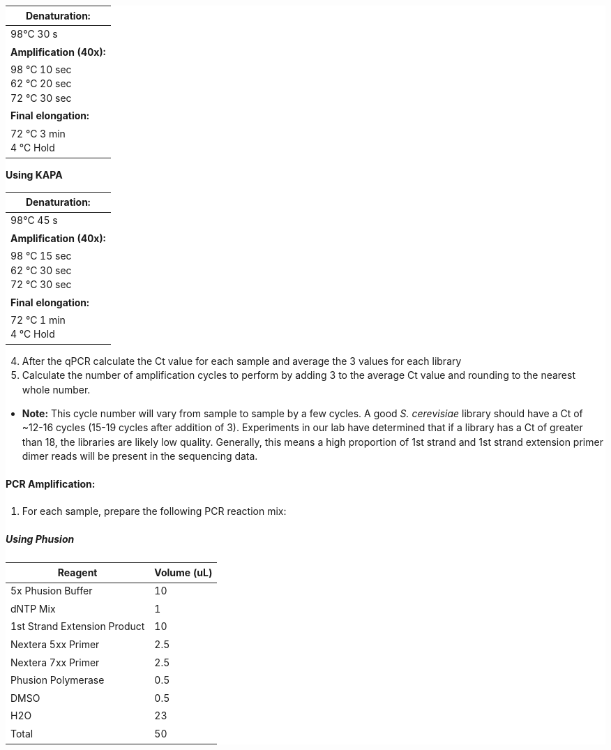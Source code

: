 | **Denaturation:**                                            |
| ------------------------------------------------------------ |
| 98°C        30 s                                             |
| **Amplification (40x):**                                     |
| 98 °C        10 sec<br />62 °C        20 sec<br />72 °C        30 sec |
| **Final elongation:**                                        |
| 72 °C        3 min<br />4 °C        Hold                     |

**Using KAPA**

| **Denaturation:**                                            |
| ------------------------------------------------------------ |
| 98°C        45 s                                             |
| **Amplification (40x):**                                     |
| 98 °C        15 sec<br />62 °C        30 sec<br />72 °C        30 sec |
| **Final elongation:**                                        |
| 72 °C        1 min<br />4 °C        Hold                     |



4. After the qPCR calculate the Ct value for each sample and average the 3 values for each library
5. Calculate the number of amplification cycles to perform by adding 3 to the average Ct value and rounding to the nearest whole number.

- **Note:** This cycle number will vary from sample to sample by a few cycles. A good _S. cerevisiae_ library should have a Ct of ~12-16 cycles (15-19 cycles after addition of 3).  Experiments in our lab have determined that if a library has a Ct of greater than 18, the libraries are likely low quality.  Generally, this means a high proportion of 1st strand and 1st strand extension primer dimer reads will be present in the sequencing data.

#### **PCR Amplification:**

1. For each sample, prepare the following PCR reaction mix:

##### Using Phusion

| Reagent                      | Volume (uL) |
| ---------------------------- | ----------- |
| 5x Phusion Buffer            | 10          |
| dNTP Mix                     | 1           |
| 1st Strand Extension Product | 10          |
| Nextera 5xx Primer           | 2.5         |
| Nextera 7xx Primer           | 2.5         |
| Phusion Polymerase           | 0.5         |
| DMSO                         | 0.5         |
| H2O                          | 23          |
| Total                        | 50          |

